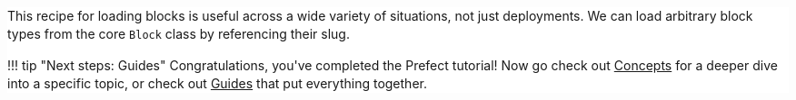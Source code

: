 This recipe for loading blocks is useful across a wide variety of situations, not just deployments.  We can load arbitrary block types from the core `Block` class by referencing their slug.

!!! tip "Next steps: Guides"
    Congratulations, you've completed the Prefect tutorial! Now go check out [Concepts](/concepts/) for a deeper dive into a specific topic, or check out [Guides](/guides/) that put everything together.
